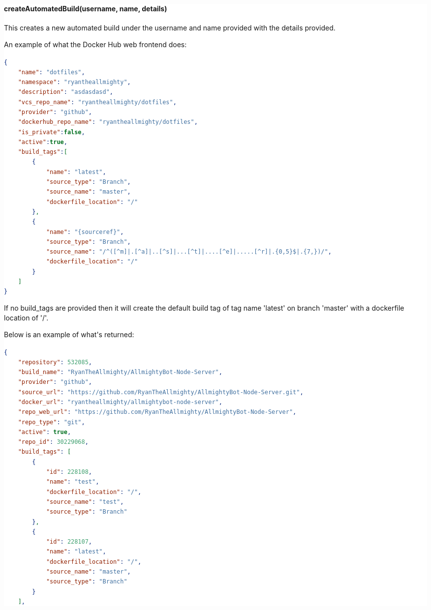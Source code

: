 ```json
```

#### createAutomatedBuild(username, name, details)
This creates a new automated build under the username and name provided with the details provided.

An example of what the Docker Hub web frontend does:

```json
{
    "name": "dotfiles",
    "namespace": "ryantheallmighty",
    "description": "asdasdasd",
    "vcs_repo_name": "ryantheallmighty/dotfiles",
    "provider": "github",
    "dockerhub_repo_name": "ryantheallmighty/dotfiles",
    "is_private":false,
    "active":true,
    "build_tags":[
        {
            "name": "latest",
            "source_type": "Branch",
            "source_name": "master",
            "dockerfile_location": "/"
        },
        {
            "name": "{sourceref}",
            "source_type": "Branch",
            "source_name": "/^([^m]|.[^a]|..[^s]|...[^t]|....[^e]|.....[^r]|.{0,5}$|.{7,})/",
            "dockerfile_location": "/"
        }
    ]
}
```

If no build_tags are provided then it will create the default build tag of tag name 'latest' on branch 'master' with a dockerfile location of '/'.

Below is an example of what's returned:

```json
{
    "repository": 532085,
    "build_name": "RyanTheAllmighty/AllmightyBot-Node-Server",
    "provider": "github",
    "source_url": "https://github.com/RyanTheAllmighty/AllmightyBot-Node-Server.git",
    "docker_url": "ryantheallmighty/allmightybot-node-server",
    "repo_web_url": "https://github.com/RyanTheAllmighty/AllmightyBot-Node-Server",
    "repo_type": "git",
    "active": true,
    "repo_id": 30229068,
    "build_tags": [
        {
            "id": 228108,
            "name": "test",
            "dockerfile_location": "/",
            "source_name": "test",
            "source_type": "Branch"
        },
        {
            "id": 228107,
            "name": "latest",
            "dockerfile_location": "/",
            "source_name": "master",
            "source_type": "Branch"
        }
    ],
```